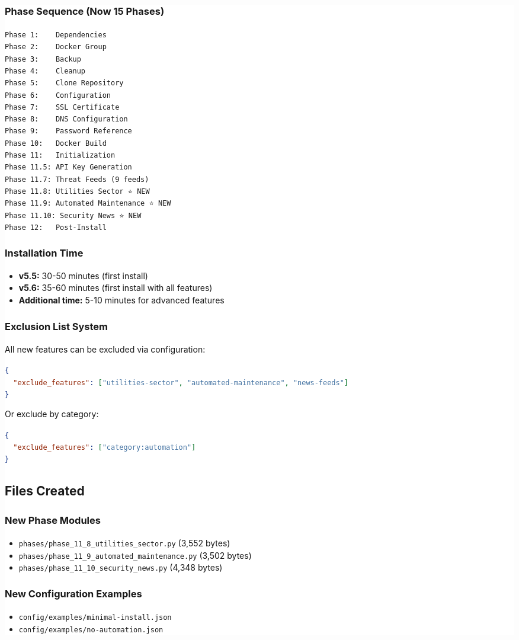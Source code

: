 ### Phase Sequence (Now 15 Phases)
```
Phase 1:    Dependencies
Phase 2:    Docker Group
Phase 3:    Backup
Phase 4:    Cleanup
Phase 5:    Clone Repository
Phase 6:    Configuration
Phase 7:    SSL Certificate
Phase 8:    DNS Configuration
Phase 9:    Password Reference
Phase 10:   Docker Build
Phase 11:   Initialization
Phase 11.5: API Key Generation
Phase 11.7: Threat Feeds (9 feeds)
Phase 11.8: Utilities Sector ⭐ NEW
Phase 11.9: Automated Maintenance ⭐ NEW
Phase 11.10: Security News ⭐ NEW
Phase 12:   Post-Install
```

### Installation Time
- **v5.5:** 30-50 minutes (first install)
- **v5.6:** 35-60 minutes (first install with all features)
- **Additional time:** 5-10 minutes for advanced features

### Exclusion List System
All new features can be excluded via configuration:

```json
{
  "exclude_features": ["utilities-sector", "automated-maintenance", "news-feeds"]
}
```

Or exclude by category:
```json
{
  "exclude_features": ["category:automation"]
}
```

## Files Created

### New Phase Modules
- `phases/phase_11_8_utilities_sector.py` (3,552 bytes)
- `phases/phase_11_9_automated_maintenance.py` (3,502 bytes)
- `phases/phase_11_10_security_news.py` (4,348 bytes)

### New Configuration Examples
- `config/examples/minimal-install.json`
- `config/examples/no-automation.json`

